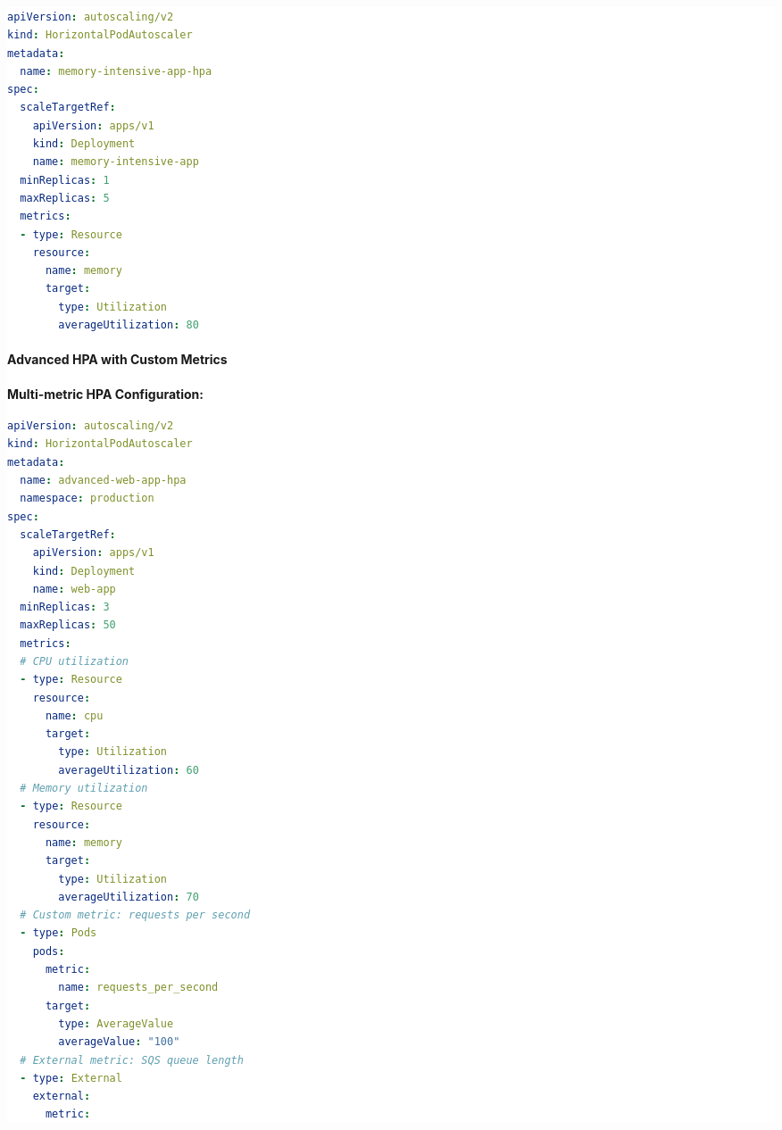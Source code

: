 ```yaml
apiVersion: autoscaling/v2
kind: HorizontalPodAutoscaler
metadata:
  name: memory-intensive-app-hpa
spec:
  scaleTargetRef:
    apiVersion: apps/v1
    kind: Deployment
    name: memory-intensive-app
  minReplicas: 1
  maxReplicas: 5
  metrics:
  - type: Resource
    resource:
      name: memory
      target:
        type: Utilization
        averageUtilization: 80
```

#### Advanced HPA with Custom Metrics

**Multi-metric HPA Configuration:**

```yaml
apiVersion: autoscaling/v2
kind: HorizontalPodAutoscaler
metadata:
  name: advanced-web-app-hpa
  namespace: production
spec:
  scaleTargetRef:
    apiVersion: apps/v1
    kind: Deployment
    name: web-app
  minReplicas: 3
  maxReplicas: 50
  metrics:
  # CPU utilization
  - type: Resource
    resource:
      name: cpu
      target:
        type: Utilization
        averageUtilization: 60
  # Memory utilization  
  - type: Resource
    resource:
      name: memory
      target:
        type: Utilization
        averageUtilization: 70
  # Custom metric: requests per second
  - type: Pods
    pods:
      metric:
        name: requests_per_second
      target:
        type: AverageValue
        averageValue: "100"
  # External metric: SQS queue length
  - type: External
    external:
      metric:
```